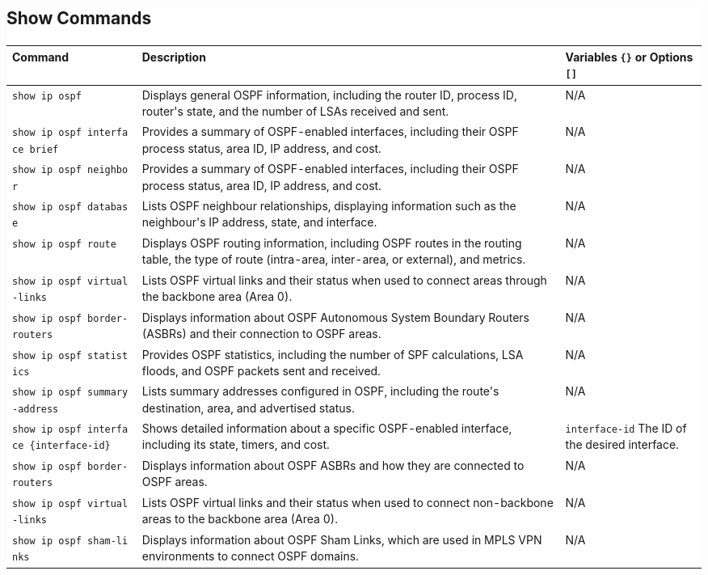## Show Commands


| Command | Description | Variables `{}` or Options `[]` |
| :--- | :--- | :--- |
| `show ip ospf` | Displays general OSPF information, including the router ID, process ID, router's state, and the number of LSAs received and sent. | N/A |
| `show ip ospf interface brief` | Provides a summary of OSPF-enabled interfaces, including their OSPF process status, area ID, IP address, and cost. | N/A |
| `show ip ospf neighbor` | Provides a summary of OSPF-enabled interfaces, including their OSPF process status, area ID, IP address, and cost. | N/A |
| `show ip ospf database` | Lists OSPF neighbour relationships, displaying information such as the neighbour's IP address, state, and interface. | N/A |
| `show ip ospf route` | Displays OSPF routing information, including OSPF routes in the routing table, the type of route (intra-area, inter-area, or external), and metrics. | N/A |
| `show ip ospf virtual-links` | Lists OSPF virtual links and their status when used to connect areas through the backbone area (Area 0). | N/A |
| `show ip ospf border-routers` | Displays information about OSPF Autonomous System Boundary Routers (ASBRs) and their connection to OSPF areas. | N/A |
| `show ip ospf statistics` | Provides OSPF statistics, including the number of SPF calculations, LSA floods, and OSPF packets sent and received. | N/A |
| `show ip ospf summary-address` | Lists summary addresses configured in OSPF, including the route's destination, area, and advertised status. | N/A |
| `show ip ospf interface {interface-id}` | Shows detailed information about a specific OSPF-enabled interface, including its state, timers, and cost. | `interface-id` The ID of the desired interface. |
| `show ip ospf border-routers` | Displays information about OSPF ASBRs and how they are connected to OSPF areas. | N/A |
| `show ip ospf virtual-links` | Lists OSPF virtual links and their status when used to connect non-backbone areas to the backbone area (Area 0). | N/A |
| `show ip ospf sham-links` | Displays information about OSPF Sham Links, which are used in MPLS VPN environments to connect OSPF domains. | N/A |
 
